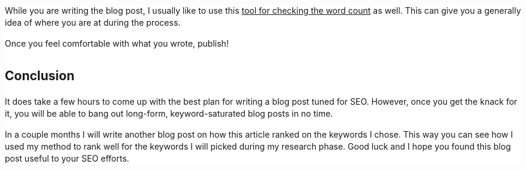 While you are writing the blog post, I usually like to use this [tool for checking the word count](https://wordcounter.net/) as well.  This can give you a generally idea of where you are at during the process.

Once you feel comfortable with what you wrote, publish!

Conclusion
----------

It does take a few hours to come up with the best plan for writing a blog post tuned for SEO.  However, once you get the knack for it, you will be able to bang out long-form, keyword-saturated blog posts in no time.

In a couple months I will write another blog post on how this article ranked on the keywords I chose.  This way you can see how I used my method to rank well for the keywords I will picked during my research phase. Good luck and I hope you found this blog post useful to your SEO efforts.
